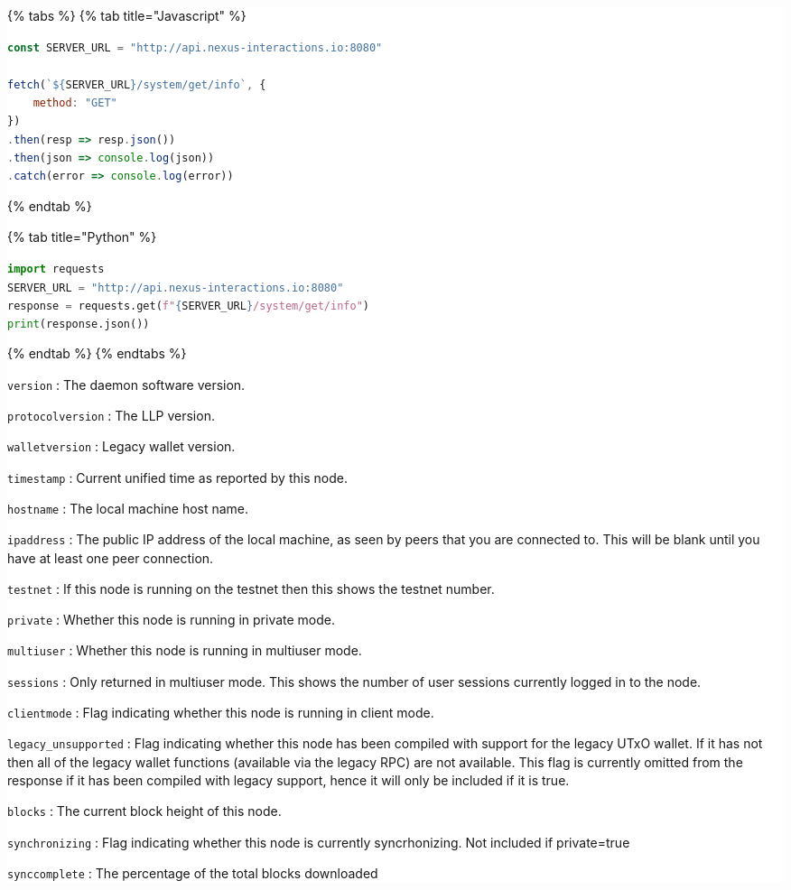 {% tabs %}
{% tab title="Javascript" %}
```javascript
const SERVER_URL = "http://api.nexus-interactions.io:8080"

fetch(`${SERVER_URL}/system/get/info`, {
    method: "GET"
})
.then(resp => resp.json())
.then(json => console.log(json))
.catch(error => console.log(error))
```
{% endtab %}

{% tab title="Python" %}
```python
import requests
SERVER_URL = "http://api.nexus-interactions.io:8080"
response = requests.get(f"{SERVER_URL}/system/get/info")
print(response.json())
```
{% endtab %}
{% endtabs %}

`version` : The daemon software version.

`protocolversion` : The LLP version.

`walletversion` : Legacy wallet version.

`timestamp` : Current unified time as reported by this node.

`hostname` : The local machine host name.

`ipaddress` : The public IP address of the local machine, as seen by peers that you are connected to. This will be blank until you have at least one peer connection.

`testnet` : If this node is running on the testnet then this shows the testnet number.

`private` : Whether this node is running in private mode.

`multiuser` : Whether this node is running in multiuser mode.

`sessions` : Only returned in multiuser mode. This shows the number of user sessions currently logged in to the node.

`clientmode` : Flag indicating whether this node is running in client mode.

`legacy_unsupported` : Flag indicating whether this node has been compiled with support for the legacy UTxO wallet. If it has not then all of the legacy wallet functions (available via the legacy RPC) are not available. This flag is currently omitted from the response if it has been compiled with legacy support, hence it will only be included if it is true.

`blocks` : The current block height of this node.

`synchronizing` : Flag indicating whether this node is currently syncrhonizing. Not included if private=true

`synccomplete` : The percentage of the total blocks downloaded
